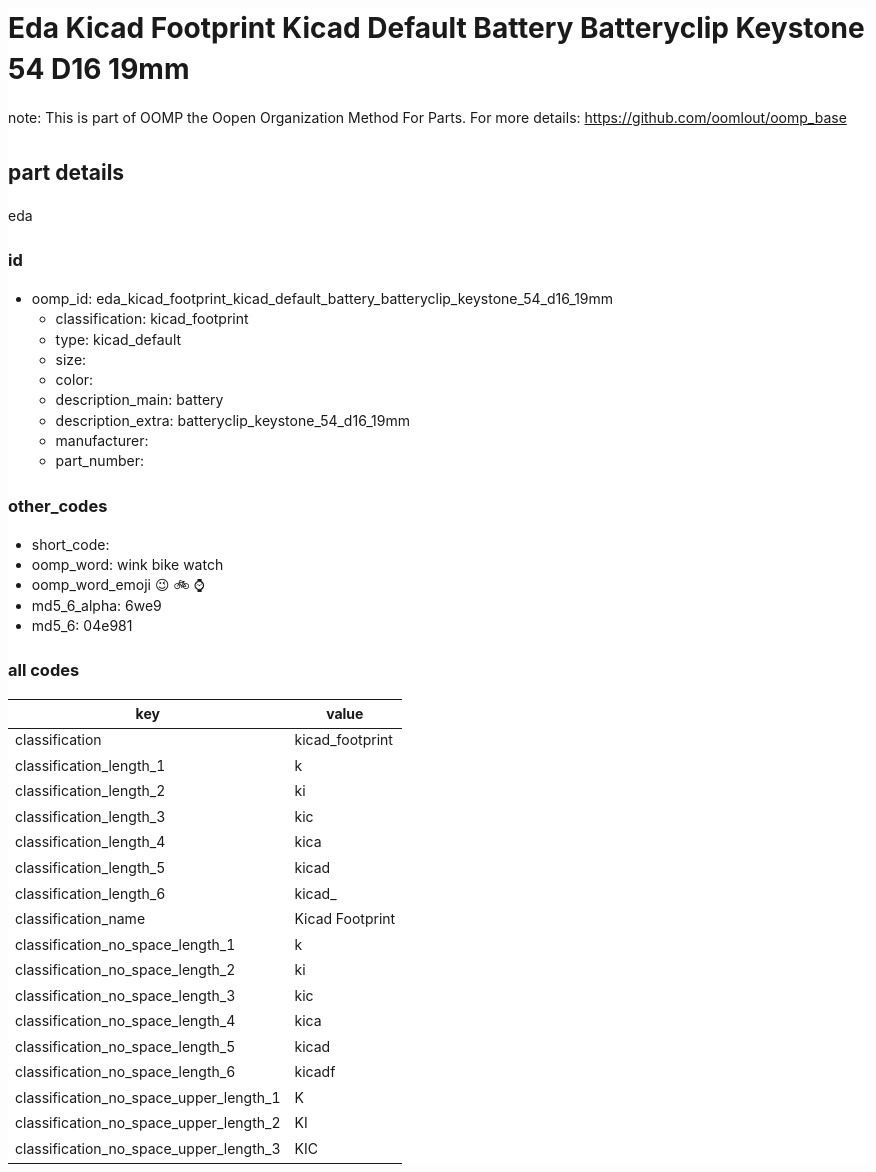 # Eda Kicad Footprint Kicad Default Battery Batteryclip Keystone 54 D16 19mm  

note: This is part of OOMP the Oopen Organization Method For Parts. For more details: https://github.com/oomlout/oomp_base

##  part details



eda

### id
* oomp_id: eda_kicad_footprint_kicad_default_battery_batteryclip_keystone_54_d16_19mm
  * classification: kicad_footprint
  * type: kicad_default
  * size: 
  * color: 
  * description_main: battery
  * description_extra: batteryclip_keystone_54_d16_19mm
  * manufacturer: 
  * part_number: 

### other_codes
* short_code: 
* oomp_word: wink bike watch
* oomp_word_emoji :wink: :bike: :watch:
* md5_6_alpha: 6we9
* md5_6: 04e981

### all codes 
| key | value |  
| --- | --- |  
| classification | kicad_footprint |  
| classification_length_1 | k |  
| classification_length_2 | ki |  
| classification_length_3 | kic |  
| classification_length_4 | kica |  
| classification_length_5 | kicad |  
| classification_length_6 | kicad_ |  
| classification_name | Kicad Footprint |  
| classification_no_space_length_1 | k |  
| classification_no_space_length_2 | ki |  
| classification_no_space_length_3 | kic |  
| classification_no_space_length_4 | kica |  
| classification_no_space_length_5 | kicad |  
| classification_no_space_length_6 | kicadf |  
| classification_no_space_upper_length_1 | K |  
| classification_no_space_upper_length_2 | KI |  
| classification_no_space_upper_length_3 | KIC |  